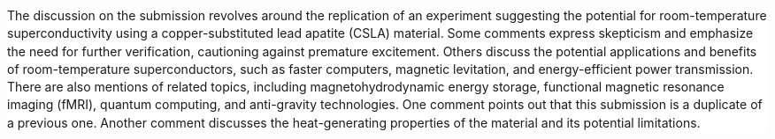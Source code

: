 The discussion on the submission revolves around the replication of an experiment suggesting the potential for room-temperature superconductivity using a copper-substituted lead apatite (CSLA) material. Some comments express skepticism and emphasize the need for further verification, cautioning against premature excitement. Others discuss the potential applications and benefits of room-temperature superconductors, such as faster computers, magnetic levitation, and energy-efficient power transmission. There are also mentions of related topics, including magnetohydrodynamic energy storage, functional magnetic resonance imaging (fMRI), quantum computing, and anti-gravity technologies. One comment points out that this submission is a duplicate of a previous one. Another comment discusses the heat-generating properties of the material and its potential limitations.

